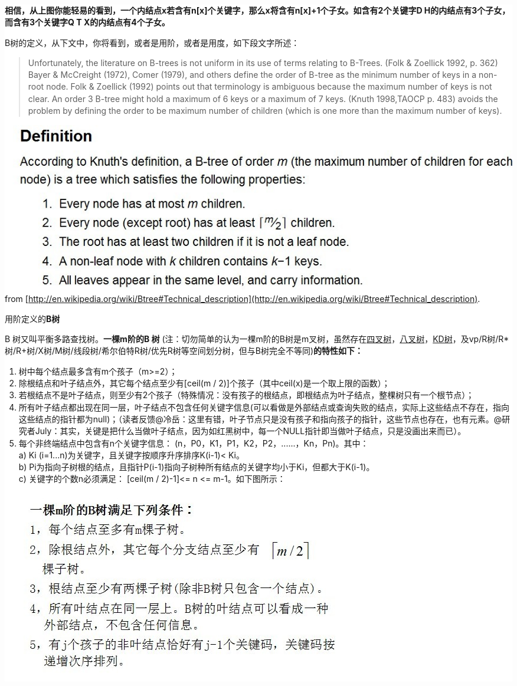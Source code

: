 **相信，从上图你能轻易的看到，一个内结点x若含有n[x]个关键字，那么x将含有n[x]+1个子女。如含有2个关键字D H的内结点有3个子女，而含有3个关键字Q T X的内结点有4个子女。**

B树的定义，从下文中，你将看到，或者是用阶，或者是用度，如下段文字所述：

> Unfortunately, the literature on B-trees is not uniform in its use of terms relating to B-Trees. (Folk & Zoellick 1992, p. 362) Bayer & McCreight (1972), Comer (1979), and others define the order of B-tree as the minimum number of keys in a non-root node. Folk & Zoellick (1992) points out that terminology is ambiguous because the maximum number of keys is not clear. An order 3 B-tree might hold a maximum of 6 keys or a maximum of 7 keys. (Knuth 1998,TAOCP p. 483) avoids the problem by defining the order to be maximum number of children (which is one more than the maximum number of keys).

![](../images/7/3.jpg)  
from [http://en.wikipedia.org/wiki/Btree#Technical_description](http://en.wikipedia.org/wiki/Btree#Technical_description).

用阶定义的**B树**

B 树又叫平衡多路查找树。**一棵m阶的B 树** (注：切勿简单的认为一棵m阶的B树是m叉树，虽然存在[四叉树](http://zh.wikipedia.org/wiki/%E5%9B%9B%E5%8F%89%E6%A0%91)，[八叉树](http://zh.wikipedia.org/wiki/%E5%85%AB%E5%8F%89%E6%A0%91)，[KD树](http://blog.csdn.net/v_july_v/article/details/8203674)，及vp/R树/R\*树/R+树/X树/M树/线段树/希尔伯特R树/优先R树等空间划分树，但与B树完全不等同)**的特性如下：**

1. 树中每个结点最多含有m个孩子（m>=2）；
2. 除根结点和叶子结点外，其它每个结点至少有[ceil(m / 2)]个孩子（其中ceil(x)是一个取上限的函数）；
3. 若根结点不是叶子结点，则至少有2个孩子（特殊情况：没有孩子的根结点，即根结点为叶子结点，整棵树只有一个根节点）；
4. 所有叶子结点都出现在同一层，叶子结点不包含任何关键字信息(可以看做是外部结点或查询失败的结点，实际上这些结点不存在，指向这些结点的指针都为null)；（读者反馈@冷岳：这里有错，叶子节点只是没有孩子和指向孩子的指针，这些节点也存在，也有元素。@研究者July：其实，关键是把什么当做叶子结点，因为如红黑树中，每一个NULL指针即当做叶子结点，只是没画出来而已）。
5. 每个非终端结点中包含有n个关键字信息： (n，P0，K1，P1，K2，P2，......，Kn，Pn)。其中：  
a) Ki (i=1...n)为关键字，且关键字按顺序升序排序K(i-1)< Ki。  
b) Pi为指向子树根的结点，且指针P(i-1)指向子树种所有结点的关键字均小于Ki，但都大于K(i-1)。   
c) 关键字的个数n必须满足： [ceil(m / 2)-1]<= n <= m-1。如下图所示：

![](../images/7/4.gif)  
